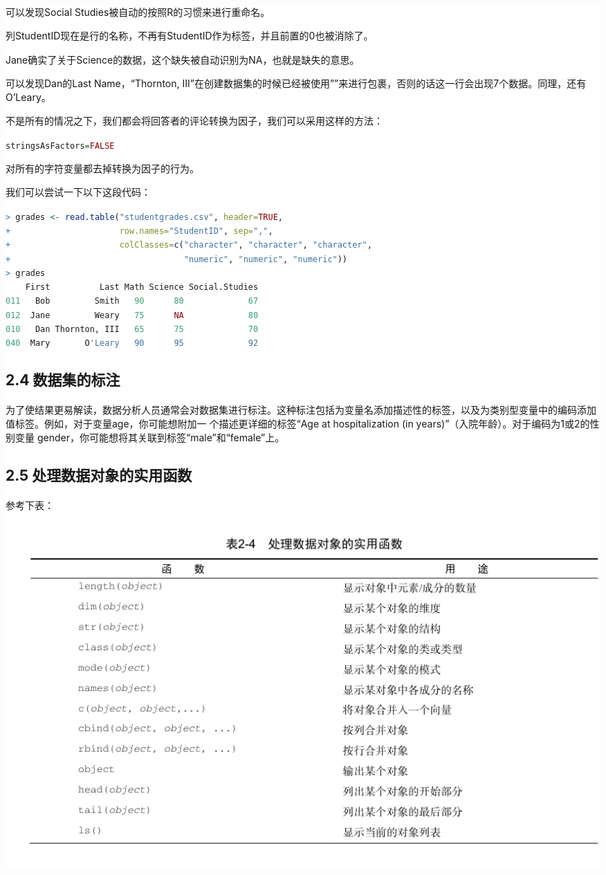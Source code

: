 可以发现Social Studies被自动的按照R的习惯来进行重命名。

列StudentID现在是行的名称，不再有StudentID作为标签，并且前置的0也被消除了。

Jane确实了关于Science的数据，这个缺失被自动识别为NA，也就是缺失的意思。

可以发现Dan的Last Name，“Thornton, III”在创建数据集的时候已经被使用””来进行包裹，否则的话这一行会出现7个数据。同理，还有O’Leary。

不是所有的情况之下，我们都会将回答者的评论转换为因子，我们可以采用这样的方法：

```r
stringsAsFactors=FALSE
```

对所有的字符变量都去掉转换为因子的行为。

我们可以尝试一下以下这段代码：

```r
> grades <- read.table("studentgrades.csv", header=TRUE,
+                      row.names="StudentID", sep=",",
+                      colClasses=c("character", "character", "character",
+                                   "numeric", "numeric", "numeric"))
> grades
    First          Last Math Science Social.Studies
011   Bob         Smith   90      80             67
012  Jane         Weary   75      NA             80
010   Dan Thornton, III   65      75             70
040  Mary       O'Leary   90      95             92
```

## 2.4 数据集的标注

为了使结果更易解读，数据分析人员通常会对数据集进行标注。这种标注包括为变量名添加描述性的标签，以及为类别型变量中的编码添加值标签。例如，对于变量age，你可能想附加一 个描述更详细的标签“Age at hospitalization (in years)”（入院年龄）。对于编码为1或2的性别变量 gender，你可能想将其关联到标签“male”和“female”上。

## 2.5 处理数据对象的实用函数

参考下表：

![Untitled](chapter_02%EF%BC%9A%E5%88%9B%E5%BB%BA%E6%95%B0%E6%8D%AE%E9%9B%86%20229fba9c447f4e1893a431a741154f82/Untitled%208.png)
